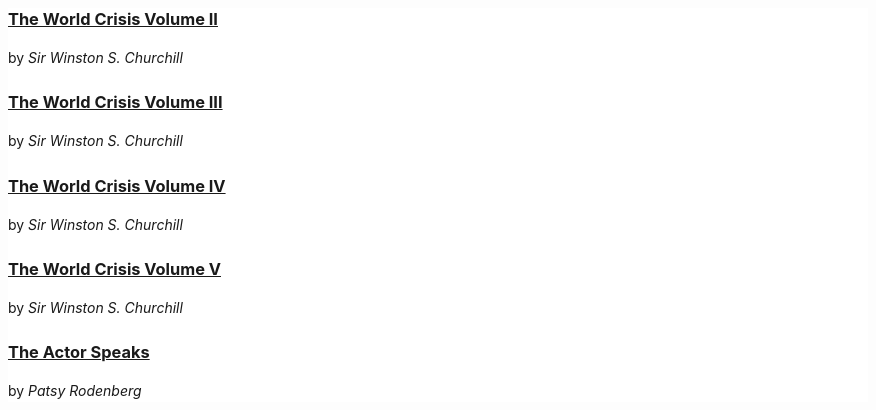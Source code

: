 ### [The World Crisis Volume II](https://www.bloomsbury.com/in/world-crisis-volume-ii-9781472586629/)
by *Sir Winston S. Churchill*

### [The World Crisis Volume III](https://www.bloomsbury.com/in/world-crisis-volume-iii-9781472586889/)
by *Sir Winston S. Churchill*

### [The World Crisis Volume IV](https://www.bloomsbury.com/in/world-crisis-volume-iv-9781472586957/)
by *Sir Winston S. Churchill*

### [The World Crisis Volume V](https://www.bloomsbury.com/in/world-crisis-volume-v-9781472587039/)
by *Sir Winston S. Churchill*

### [The Actor Speaks](https://www.bloomsbury.com/in/actor-speaks-9781350289673/)
by *Patsy Rodenberg*
